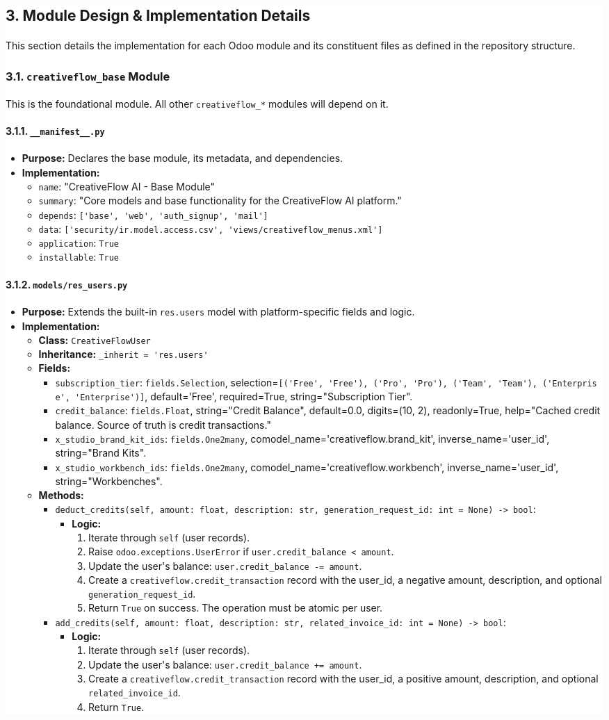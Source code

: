 
## 3. Module Design & Implementation Details

This section details the implementation for each Odoo module and its constituent files as defined in the repository structure.

### 3.1. `creativeflow_base` Module

This is the foundational module. All other `creativeflow_*` modules will depend on it.

#### 3.1.1. `__manifest__.py`
-   **Purpose:** Declares the base module, its metadata, and dependencies.
-   **Implementation:**
    -   `name`: "CreativeFlow AI - Base Module"
    -   `summary`: "Core models and base functionality for the CreativeFlow AI platform."
    -   `depends`: `['base', 'web', 'auth_signup', 'mail']`
    -   `data`: `['security/ir.model.access.csv', 'views/creativeflow_menus.xml']`
    -   `application`: `True`
    -   `installable`: `True`

#### 3.1.2. `models/res_users.py`
-   **Purpose:** Extends the built-in `res.users` model with platform-specific fields and logic.
-   **Implementation:**
    -   **Class:** `CreativeFlowUser`
    -   **Inheritance:** `_inherit = 'res.users'`
    -   **Fields:**
        -   `subscription_tier`: `fields.Selection`, selection=`[('Free', 'Free'), ('Pro', 'Pro'), ('Team', 'Team'), ('Enterprise', 'Enterprise')]`, default='Free', required=True, string="Subscription Tier".
        -   `credit_balance`: `fields.Float`, string="Credit Balance", default=0.0, digits=(10, 2), readonly=True, help="Cached credit balance. Source of truth is credit transactions."
        -   `x_studio_brand_kit_ids`: `fields.One2many`, comodel_name='creativeflow.brand_kit', inverse_name='user_id', string="Brand Kits".
        -   `x_studio_workbench_ids`: `fields.One2many`, comodel_name='creativeflow.workbench', inverse_name='user_id', string="Workbenches".
    -   **Methods:**
        -   `deduct_credits(self, amount: float, description: str, generation_request_id: int = None) -> bool`:
            -   **Logic:**
                1.  Iterate through `self` (user records).
                2.  Raise `odoo.exceptions.UserError` if `user.credit_balance < amount`.
                3.  Update the user's balance: `user.credit_balance -= amount`.
                4.  Create a `creativeflow.credit_transaction` record with the user_id, a negative amount, description, and optional `generation_request_id`.
                5.  Return `True` on success. The operation must be atomic per user.
        -   `add_credits(self, amount: float, description: str, related_invoice_id: int = None) -> bool`:
            -   **Logic:**
                1.  Iterate through `self` (user records).
                2.  Update the user's balance: `user.credit_balance += amount`.
                3.  Create a `creativeflow.credit_transaction` record with the user_id, a positive amount, description, and optional `related_invoice_id`.
                4.  Return `True`.
